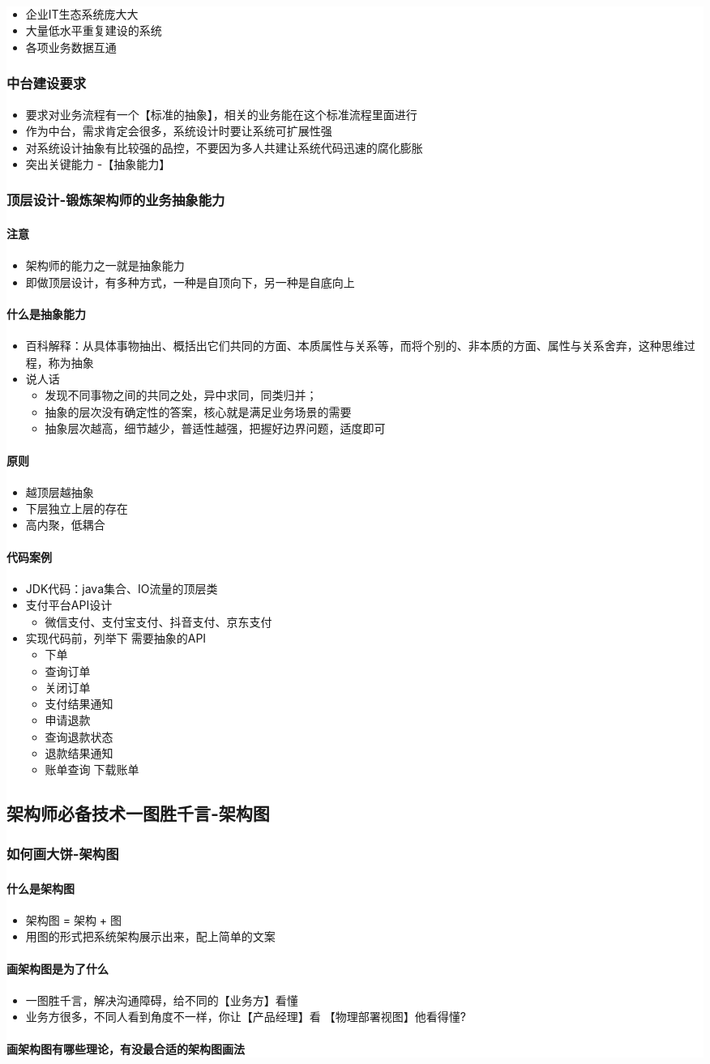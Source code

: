 - 企业IT生态系统庞大大 
- 大量低水平重复建设的系统 
- 各项业务数据互通 
### 中台建设要求

- 要求对业务流程有一个【标准的抽象】，相关的业务能在这个标准流程里面进行 
- 作为中台，需求肯定会很多，系统设计时要让系统可扩展性强 
- 对系统设计抽象有比较强的品控，不要因为多人共建让系统代码迅速的腐化膨胀 
- 突出关键能力 -【抽象能力】 
### 顶层设计-锻炼架构师的业务抽象能力
#### 注意

- 架构师的能力之一就是抽象能力
- 即做顶层设计，有多种方式，一种是自顶向下，另一种是自底向上 
#### 什么是抽象能力

- 百科解释：从具体事物抽出、概括出它们共同的方面、本质属性与关系等，而将个别的、非本质的方面、属性与关系舍弃，这种思维过程，称为抽象 
- 说人话 
   - 发现不同事物之间的共同之处，异中求同，同类归并； 
   - 抽象的层次没有确定性的答案，核心就是满足业务场景的需要 
   - 抽象层次越高，细节越少，普适性越强，把握好边界问题，适度即可 
#### 原则

- 越顶层越抽象 
- 下层独立上层的存在 
- 高内聚，低耦合 
#### 代码案例

- JDK代码：java集合、IO流量的顶层类 
- 支付平台API设计
   - 微信支付、支付宝支付、抖音支付、京东支付
- 实现代码前，列举下 需要抽象的API 
   - 下单 
   - 查询订单 
   - 关闭订单 
   - 支付结果通知 
   - 申请退款 
   - 查询退款状态 
   - 退款结果通知 
   - 账单查询 下载账单 
## 架构师必备技术一图胜千言-架构图
### 如何画大饼-架构图
#### 什么是架构图 

- 架构图 = 架构 + 图 
- 用图的形式把系统架构展示出来，配上简单的文案 
#### 画架构图是为了什么 

- 一图胜千言，解决沟通障碍，给不同的【业务方】看懂 
- 业务方很多，不同人看到⻆度不一样，你让【产品经理】看 【物理部署视图】他看得懂? 
#### 画架构图有哪些理论，有没最合适的架构图画法 
